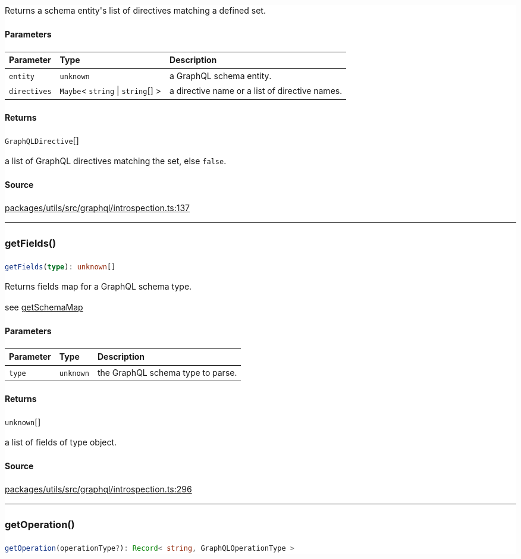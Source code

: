Returns a schema entity's list of directives matching a defined set.

#### Parameters

| Parameter    | Type                                | Description                                    |
| :----------- | :---------------------------------- | :--------------------------------------------- |
| `entity`     | `unknown`                           | a GraphQL schema entity.                       |
| `directives` | `Maybe`\< `string` \| `string`[] \> | a directive name or a list of directive names. |

#### Returns

`GraphQLDirective`[]

a list of GraphQL directives matching the set, else `false`.

#### Source

[packages/utils/src/graphql/introspection.ts:137](https://github.com/graphql-markdown/graphql-markdown/blob/f79e0c1c/packages/utils/src/graphql/introspection.ts#L137)

---

### getFields()

```ts
getFields(type): unknown[]
```

Returns fields map for a GraphQL schema type.

see [getSchemaMap](graphql_introspection.md#getschemamap)

#### Parameters

| Parameter | Type      | Description                       |
| :-------- | :-------- | :-------------------------------- |
| `type`    | `unknown` | the GraphQL schema type to parse. |

#### Returns

`unknown`[]

a list of fields of type object.

#### Source

[packages/utils/src/graphql/introspection.ts:296](https://github.com/graphql-markdown/graphql-markdown/blob/f79e0c1c/packages/utils/src/graphql/introspection.ts#L296)

---

### getOperation()

```ts
getOperation(operationType?): Record< string, GraphQLOperationType >
```
